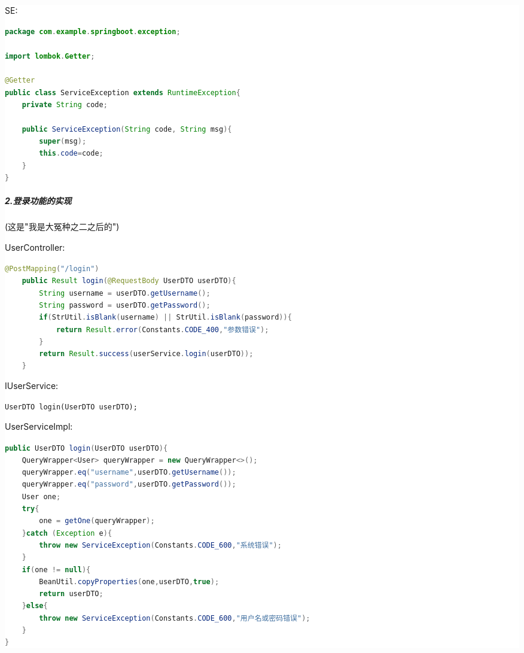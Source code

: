 SE:

```java
package com.example.springboot.exception;

import lombok.Getter;

@Getter
public class ServiceException extends RuntimeException{
    private String code;

    public ServiceException(String code, String msg){
        super(msg);
        this.code=code;
    }
}
```

##### 2.登录功能的实现

(这是"我是大冤种之二之后的")

UserController:

```java
@PostMapping("/login")
    public Result login(@RequestBody UserDTO userDTO){
        String username = userDTO.getUsername();
        String password = userDTO.getPassword();
        if(StrUtil.isBlank(username) || StrUtil.isBlank(password)){
            return Result.error(Constants.CODE_400,"参数错误");
        }
        return Result.success(userService.login(userDTO));
    }
```

IUserService:

`UserDTO login(UserDTO userDTO);`

UserServiceImpl:

```java
public UserDTO login(UserDTO userDTO){
    QueryWrapper<User> queryWrapper = new QueryWrapper<>();
    queryWrapper.eq("username",userDTO.getUsername());
    queryWrapper.eq("password",userDTO.getPassword());
    User one;
    try{
        one = getOne(queryWrapper);
    }catch (Exception e){
        throw new ServiceException(Constants.CODE_600,"系统错误");
    }
    if(one != null){
        BeanUtil.copyProperties(one,userDTO,true);
        return userDTO;
    }else{
        throw new ServiceException(Constants.CODE_600,"用户名或密码错误");
    }
}
```
